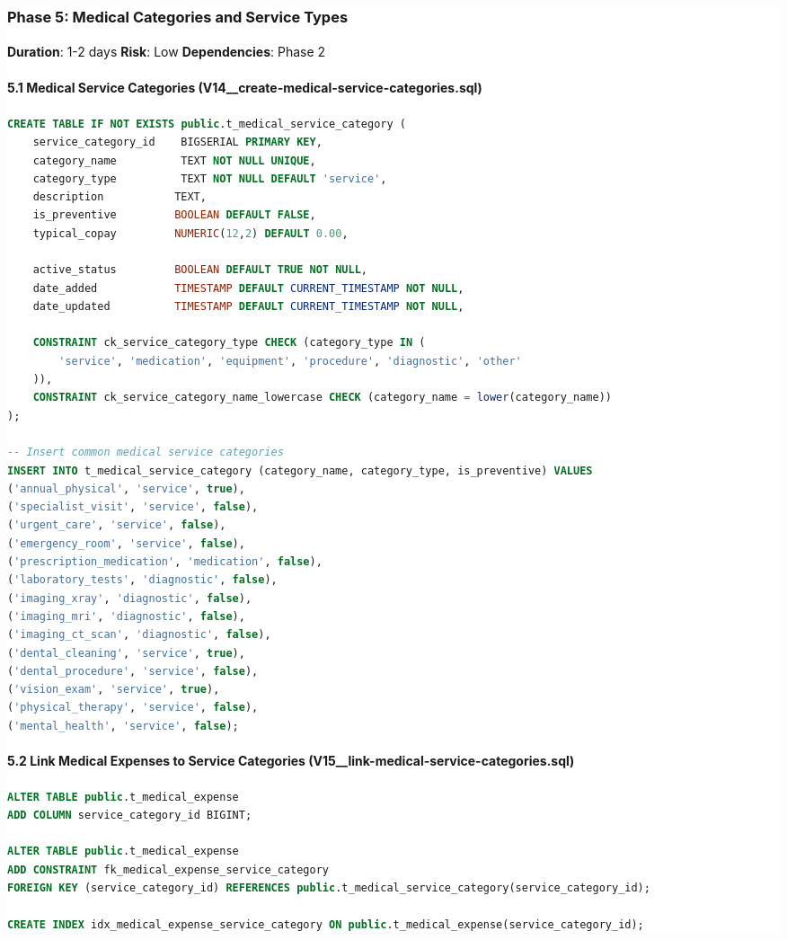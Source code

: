 ### Phase 5: Medical Categories and Service Types
**Duration**: 1-2 days
**Risk**: Low
**Dependencies**: Phase 2

#### 5.1 Medical Service Categories (V14__create-medical-service-categories.sql)
```sql
CREATE TABLE IF NOT EXISTS public.t_medical_service_category (
    service_category_id    BIGSERIAL PRIMARY KEY,
    category_name          TEXT NOT NULL UNIQUE,
    category_type          TEXT NOT NULL DEFAULT 'service',
    description           TEXT,
    is_preventive         BOOLEAN DEFAULT FALSE,
    typical_copay         NUMERIC(12,2) DEFAULT 0.00,

    active_status         BOOLEAN DEFAULT TRUE NOT NULL,
    date_added            TIMESTAMP DEFAULT CURRENT_TIMESTAMP NOT NULL,
    date_updated          TIMESTAMP DEFAULT CURRENT_TIMESTAMP NOT NULL,

    CONSTRAINT ck_service_category_type CHECK (category_type IN (
        'service', 'medication', 'equipment', 'procedure', 'diagnostic', 'other'
    )),
    CONSTRAINT ck_service_category_name_lowercase CHECK (category_name = lower(category_name))
);

-- Insert common medical service categories
INSERT INTO t_medical_service_category (category_name, category_type, is_preventive) VALUES
('annual_physical', 'service', true),
('specialist_visit', 'service', false),
('urgent_care', 'service', false),
('emergency_room', 'service', false),
('prescription_medication', 'medication', false),
('laboratory_tests', 'diagnostic', false),
('imaging_xray', 'diagnostic', false),
('imaging_mri', 'diagnostic', false),
('imaging_ct_scan', 'diagnostic', false),
('dental_cleaning', 'service', true),
('dental_procedure', 'service', false),
('vision_exam', 'service', true),
('physical_therapy', 'service', false),
('mental_health', 'service', false);
```

#### 5.2 Link Medical Expenses to Service Categories (V15__link-medical-service-categories.sql)
```sql
ALTER TABLE public.t_medical_expense
ADD COLUMN service_category_id BIGINT;

ALTER TABLE public.t_medical_expense
ADD CONSTRAINT fk_medical_expense_service_category
FOREIGN KEY (service_category_id) REFERENCES public.t_medical_service_category(service_category_id);

CREATE INDEX idx_medical_expense_service_category ON public.t_medical_expense(service_category_id);
```
